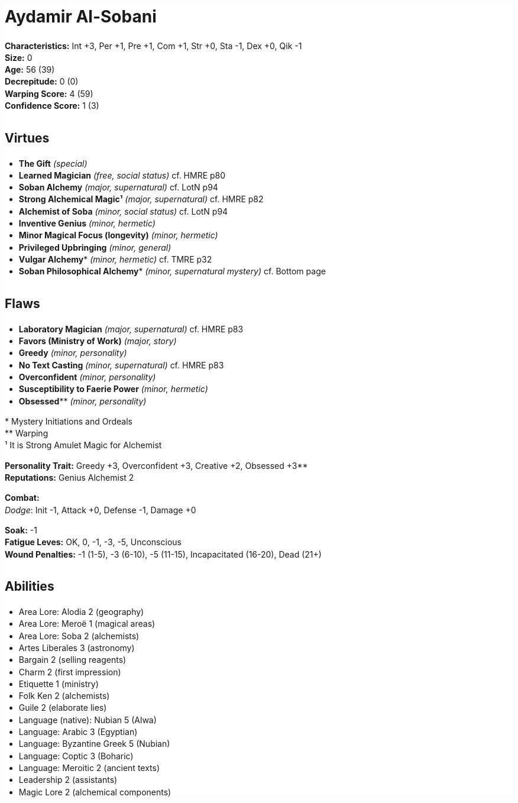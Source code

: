 # Aydamir Al-Sobani

**Characteristics:** Int +3, Per +1, Pre +1, Com +1, Str +0, Sta -1, Dex +0, Qik -1  
**Size:** 0  
**Age:** 56 (39)  
**Decrepitude:** 0 (0)  
**Warping Score:** 4 (59)  
**Confidence Score:** 1 (3)

## Virtues

- **The Gift** _(special)_
- **Learned Magician** _(free, social status)_ cf. HMRE p80
- **Soban Alchemy** _(major, supernatural)_ cf. LotN p94
- **Strong Alchemical Magic¹** _(major, supernatural)_ cf. HMRE p82
- **Alchemist of Soba** _(minor, social status)_ cf. LotN p94
- **Inventive Genius** _(minor, hermetic)_
- **Minor Magical Focus (longevity)** _(minor, hermetic)_
- **Privileged Upbringing** _(minor, general)_
- **Vulgar Alchemy**\* _(minor, hermetic)_ cf. TMRE p32
- **Soban Philosophical Alchemy**\* _(minor, supernatural mystery)_ cf. Bottom page

## Flaws

- **Laboratory Magician** _(major, supernatural)_ cf. HMRE p83
- **Favors (Ministry of Work)** _(major, story)_
- **Greedy** _(minor, personality)_
- **No Text Casting** _(minor, supernatural)_ cf. HMRE p83
- **Overconfident** _(minor, personality)_
- **Susceptibility to Faerie Power** _(minor, hermetic)_
- **Obsessed**\*\* _(minor, personality)_

\* Mystery Initiations and Ordeals  
** Warping  
¹ It is Strong Amulet Magic for Alchemist

**Personality Trait:** Greedy +3, Overconfident +3, Creative +2, Obsessed +3\**  
**Reputations:** Genius Alchemist 2

**Combat:**  
*Dodge*: Init -1, Attack +0, Defense -1, Damage +0                                                                                                    

**Soak:** -1  
**Fatigue Leves:** OK, 0, -1, -3, -5, Unconscious  
**Wound Penalties:** -1 (1-5), -3 (6-10), -5 (11-15), Incapacitated (16-20), Dead (21+)

## Abilities

+ Area Lore: Alodia 2 (geography)
+ Area Lore: Meroë 1 (magical areas)
+ Area Lore: Soba 2 (alchemists)
+ Artes Liberales 3 (astronomy)
+ Bargain 2 (selling reagents)
+ Charm 2 (first impression)
+ Etiquette 1 (ministry)
+ Folk Ken 2 (alchemists)
+ Guile 2 (elaborate lies)
+ Language (native): Nubian 5 (Alwa)
+ Language: Arabic 3 (Egyptian)
+ Language: Byzantine Greek 5 (Nubian)
+ Language: Coptic 3 (Boharic)
+ Language: Meroitic 2 (ancient texts)
+ Leadership 2 (assistants)
+ Magic Lore 2 (alchemical components)